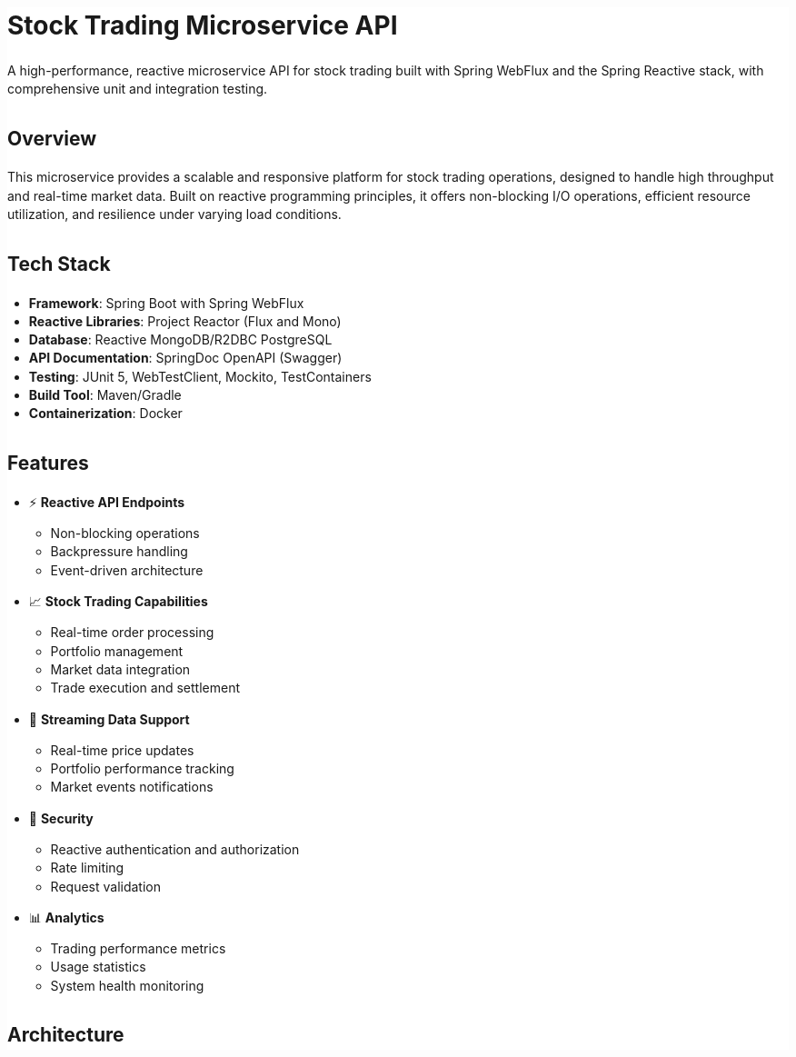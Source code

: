 # Stock Trading Microservice API

A high-performance, reactive microservice API for stock trading built with Spring WebFlux and the Spring Reactive stack, with comprehensive unit and integration testing.

## Overview

This microservice provides a scalable and responsive platform for stock trading operations, designed to handle high throughput and real-time market data. Built on reactive programming principles, it offers non-blocking I/O operations, efficient resource utilization, and resilience under varying load conditions.

## Tech Stack

- **Framework**: Spring Boot with Spring WebFlux
- **Reactive Libraries**: Project Reactor (Flux and Mono)
- **Database**: Reactive MongoDB/R2DBC PostgreSQL
- **API Documentation**: SpringDoc OpenAPI (Swagger)
- **Testing**: JUnit 5, WebTestClient, Mockito, TestContainers
- **Build Tool**: Maven/Gradle
- **Containerization**: Docker

## Features

- ⚡ **Reactive API Endpoints**
  - Non-blocking operations
  - Backpressure handling
  - Event-driven architecture

- 📈 **Stock Trading Capabilities**
  - Real-time order processing
  - Portfolio management
  - Market data integration
  - Trade execution and settlement

- 🔄 **Streaming Data Support**
  - Real-time price updates
  - Portfolio performance tracking
  - Market events notifications

- 🔐 **Security**
  - Reactive authentication and authorization
  - Rate limiting
  - Request validation

- 📊 **Analytics**
  - Trading performance metrics
  - Usage statistics
  - System health monitoring

## Architecture
